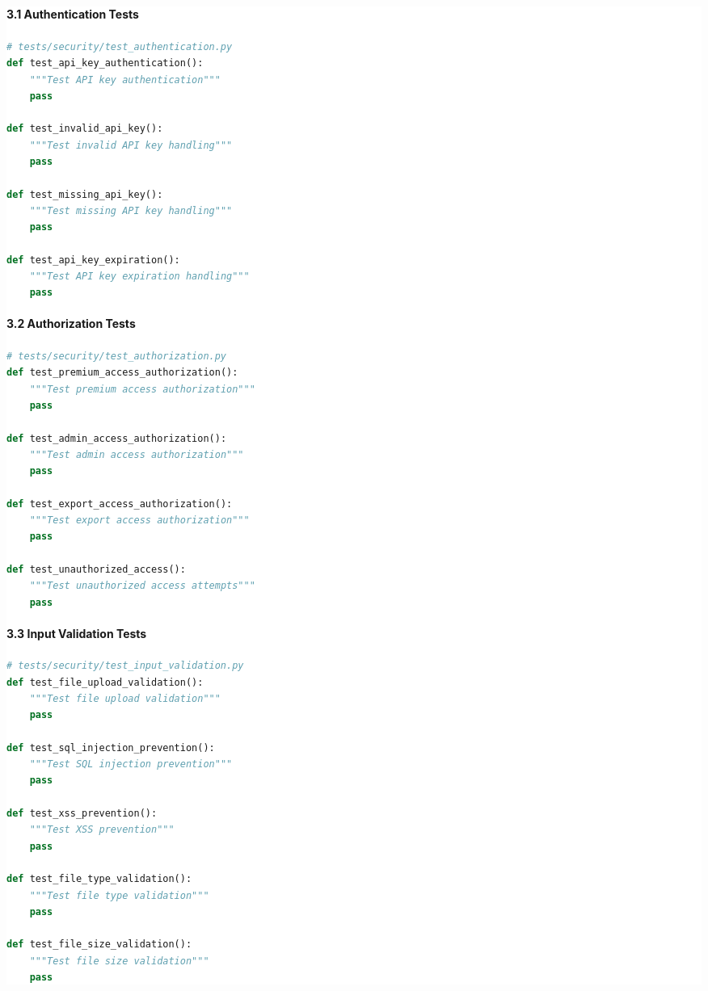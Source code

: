 #### **3.1 Authentication Tests**
```python
# tests/security/test_authentication.py
def test_api_key_authentication():
    """Test API key authentication"""
    pass

def test_invalid_api_key():
    """Test invalid API key handling"""
    pass

def test_missing_api_key():
    """Test missing API key handling"""
    pass

def test_api_key_expiration():
    """Test API key expiration handling"""
    pass
```

#### **3.2 Authorization Tests**
```python
# tests/security/test_authorization.py
def test_premium_access_authorization():
    """Test premium access authorization"""
    pass

def test_admin_access_authorization():
    """Test admin access authorization"""
    pass

def test_export_access_authorization():
    """Test export access authorization"""
    pass

def test_unauthorized_access():
    """Test unauthorized access attempts"""
    pass
```

#### **3.3 Input Validation Tests**
```python
# tests/security/test_input_validation.py
def test_file_upload_validation():
    """Test file upload validation"""
    pass

def test_sql_injection_prevention():
    """Test SQL injection prevention"""
    pass

def test_xss_prevention():
    """Test XSS prevention"""
    pass

def test_file_type_validation():
    """Test file type validation"""
    pass

def test_file_size_validation():
    """Test file size validation"""
    pass
```
